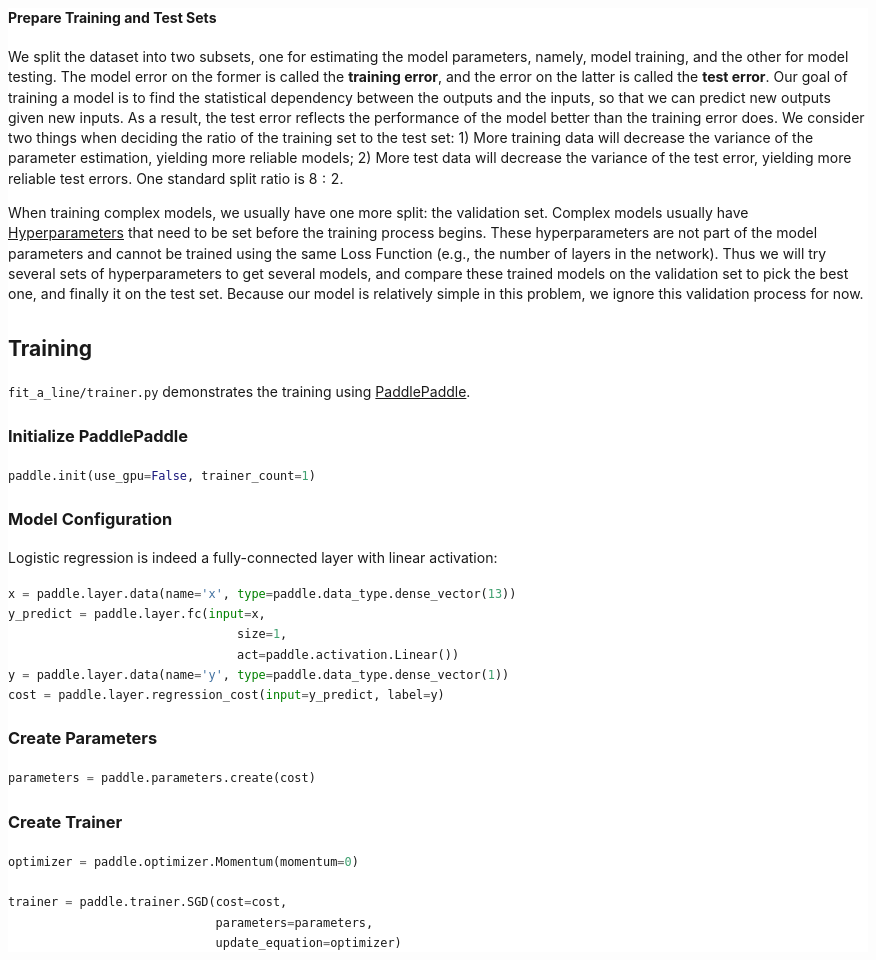 #### Prepare Training and Test Sets
We split the dataset into two subsets, one for estimating the model parameters, namely, model training, and the other for model testing. The model error on the former is called the **training error**, and the error on the latter is called the **test error**. Our goal of training a model is to find the statistical dependency between the outputs and the inputs, so that we can predict new outputs given new inputs. As a result, the test error reflects the performance of the model better than the training error does. We consider two things when deciding the ratio of the training set to the test set: 1) More training data will decrease the variance of the parameter estimation, yielding more reliable models; 2) More test data will decrease the variance of the test error, yielding more reliable test errors. One standard split ratio is $8:2$.


When training complex models, we usually have one more split: the validation set. Complex models usually have [Hyperparameters](https://en.wikipedia.org/wiki/Hyperparameter_optimization) that need to be set before the training process begins. These hyperparameters are not part of the model parameters and cannot be trained using the same Loss Function (e.g., the number of layers in the network). Thus we will try several sets of hyperparameters to get several models, and compare these trained models on the validation set to pick the best one, and finally it on the test set. Because our model is relatively simple in this problem, we ignore this validation process for now.


## Training

`fit_a_line/trainer.py` demonstrates the training using [PaddlePaddle](http://paddlepaddle.org).

### Initialize PaddlePaddle

```python
paddle.init(use_gpu=False, trainer_count=1)
```

### Model Configuration

Logistic regression is indeed a fully-connected layer with linear activation:

```python
x = paddle.layer.data(name='x', type=paddle.data_type.dense_vector(13))
y_predict = paddle.layer.fc(input=x,
                                size=1,
                                act=paddle.activation.Linear())
y = paddle.layer.data(name='y', type=paddle.data_type.dense_vector(1))
cost = paddle.layer.regression_cost(input=y_predict, label=y)
```
### Create Parameters

```python
parameters = paddle.parameters.create(cost)
```

### Create Trainer

```python
optimizer = paddle.optimizer.Momentum(momentum=0)

trainer = paddle.trainer.SGD(cost=cost,
                             parameters=parameters,
                             update_equation=optimizer)
```
